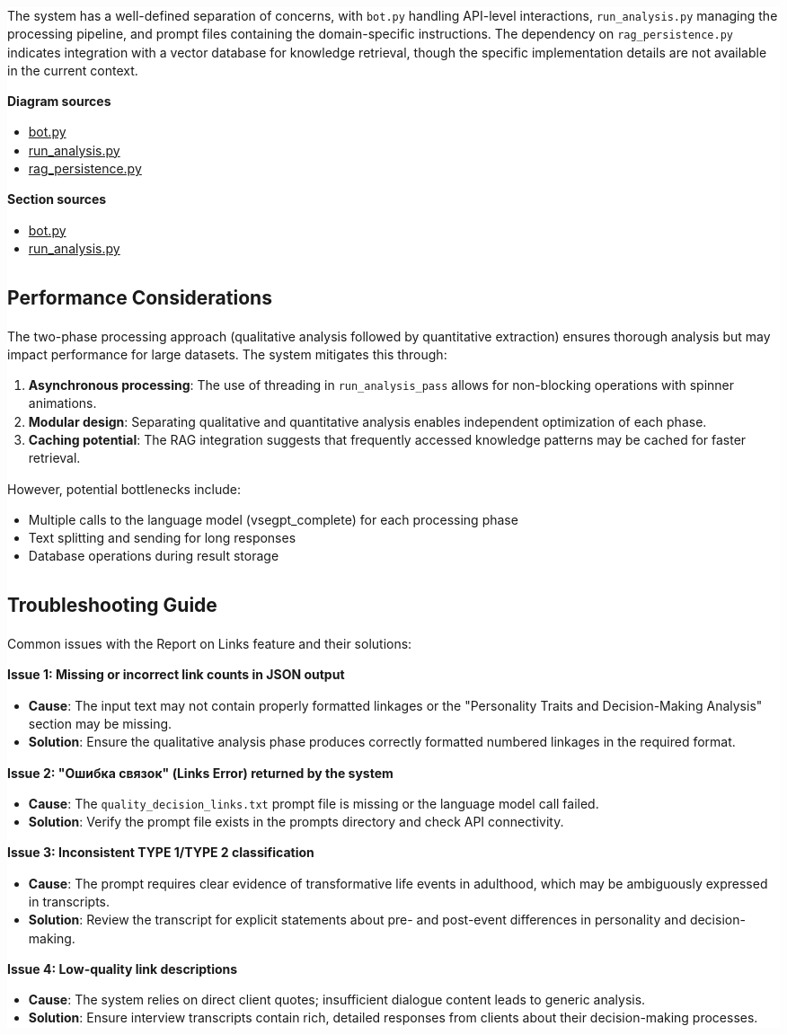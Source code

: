 The system has a well-defined separation of concerns, with `bot.py` handling API-level interactions, `run_analysis.py` managing the processing pipeline, and prompt files containing the domain-specific instructions. The dependency on `rag_persistence.py` indicates integration with a vector database for knowledge retrieval, though the specific implementation details are not available in the current context.

**Diagram sources**
- [bot.py](file://src/bot.py)
- [run_analysis.py](file://src/run_analysis.py)
- [rag_persistence.py](file://src/rag_persistence.py)

**Section sources**
- [bot.py](file://src/bot.py#L302-L307)
- [run_analysis.py](file://src/run_analysis.py#L158-L190)

## Performance Considerations
The two-phase processing approach (qualitative analysis followed by quantitative extraction) ensures thorough analysis but may impact performance for large datasets. The system mitigates this through:

1. **Asynchronous processing**: The use of threading in `run_analysis_pass` allows for non-blocking operations with spinner animations.
2. **Modular design**: Separating qualitative and quantitative analysis enables independent optimization of each phase.
3. **Caching potential**: The RAG integration suggests that frequently accessed knowledge patterns may be cached for faster retrieval.

However, potential bottlenecks include:
- Multiple calls to the language model (vsegpt_complete) for each processing phase
- Text splitting and sending for long responses
- Database operations during result storage

## Troubleshooting Guide
Common issues with the Report on Links feature and their solutions:

**Issue 1: Missing or incorrect link counts in JSON output**
- **Cause**: The input text may not contain properly formatted linkages or the "Personality Traits and Decision-Making Analysis" section may be missing.
- **Solution**: Ensure the qualitative analysis phase produces correctly formatted numbered linkages in the required format.

**Issue 2: "Ошибка связок" (Links Error) returned by the system**
- **Cause**: The `quality_decision_links.txt` prompt file is missing or the language model call failed.
- **Solution**: Verify the prompt file exists in the prompts directory and check API connectivity.

**Issue 3: Inconsistent TYPE 1/TYPE 2 classification**
- **Cause**: The prompt requires clear evidence of transformative life events in adulthood, which may be ambiguously expressed in transcripts.
- **Solution**: Review the transcript for explicit statements about pre- and post-event differences in personality and decision-making.

**Issue 4: Low-quality link descriptions**
- **Cause**: The system relies on direct client quotes; insufficient dialogue content leads to generic analysis.
- **Solution**: Ensure interview transcripts contain rich, detailed responses from clients about their decision-making processes.
